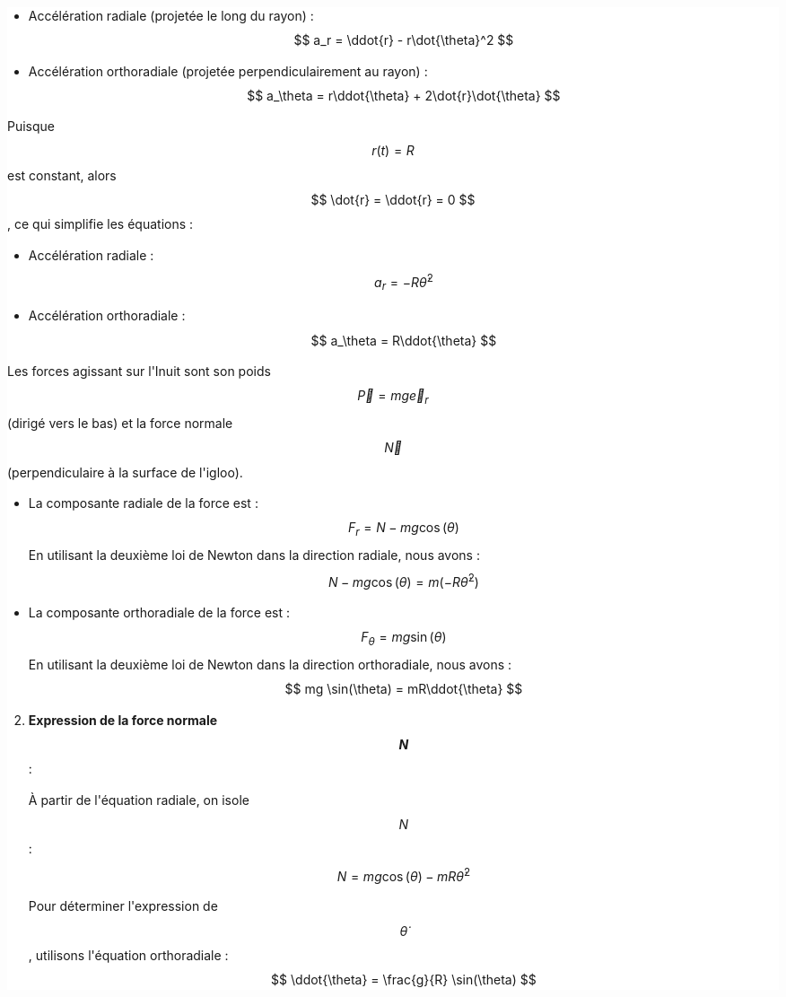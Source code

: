    - Accélération radiale (projetée le long du rayon) :
     $$
     a_r = \ddot{r} - r\dot{\theta}^2
     $$

   - Accélération orthoradiale (projetée perpendiculairement au rayon) :
     $$
     a_\theta = r\ddot{\theta} + 2\dot{r}\dot{\theta}
     $$

   Puisque $$ r(t) = R $$ est constant, alors $$ \dot{r} = \ddot{r} = 0 $$, ce qui simplifie les équations :
   
   - Accélération radiale :
     $$
     a_r = -R\dot{\theta}^2
     $$

   - Accélération orthoradiale :
     $$
     a_\theta = R\ddot{\theta}
     $$

   Les forces agissant sur l'Inuit sont son poids $$ \vec{P} = mg\vec{e}_r $$ (dirigé vers le bas) et la force normale $$ \vec{N} $$ (perpendiculaire à la surface de l'igloo).

   - La composante radiale de la force est :
     $$
     F_r = N - mg \cos(\theta)
     $$
     En utilisant la deuxième loi de Newton dans la direction radiale, nous avons :
     $$
     N - mg \cos(\theta) = m(-R\dot{\theta}^2)
     $$

   - La composante orthoradiale de la force est :
     $$
     F_\theta = mg \sin(\theta)
     $$
     En utilisant la deuxième loi de Newton dans la direction orthoradiale, nous avons :
     $$
     mg \sin(\theta) = mR\ddot{\theta}
     $$

2. **Expression de la force normale $$ N $$** :

   À partir de l'équation radiale, on isole $$ N $$ :
   $$
   N = mg \cos(\theta) - mR\dot{\theta}^2
   $$

   Pour déterminer l'expression de $$ \dot{\theta} $$, utilisons l'équation orthoradiale :
   $$
   \ddot{\theta} = \frac{g}{R} \sin(\theta)
   $$
